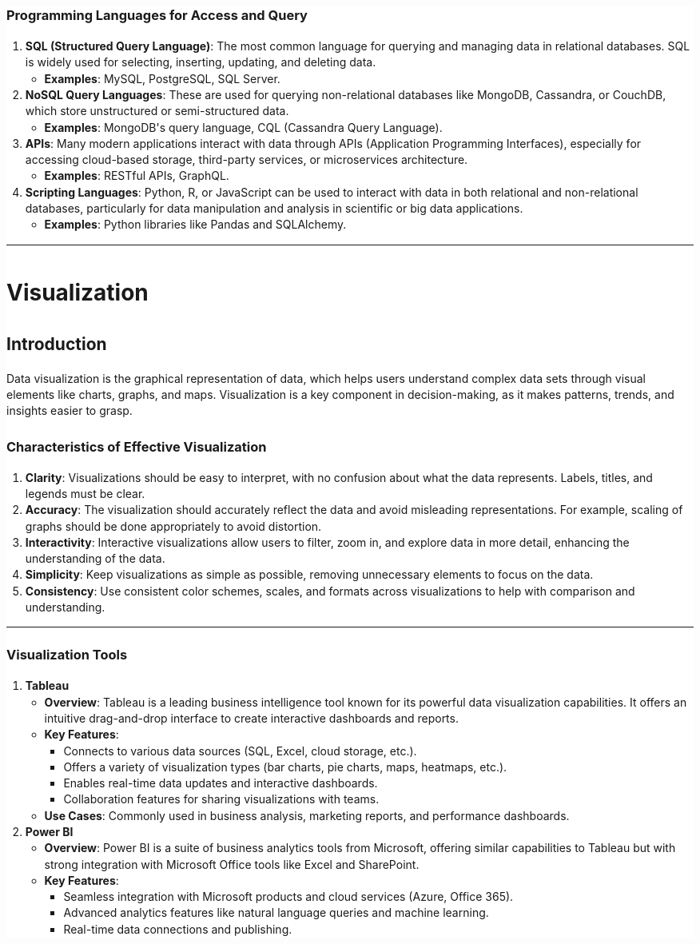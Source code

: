 
### **Programming Languages for Access and Query**

1. **SQL (Structured Query Language)**: The most common language for querying and managing data in relational databases. SQL is widely used for selecting, inserting, updating, and deleting data.
    - **Examples**: MySQL, PostgreSQL, SQL Server.
2. **NoSQL Query Languages**: These are used for querying non-relational databases like MongoDB, Cassandra, or CouchDB, which store unstructured or semi-structured data.
    - **Examples**: MongoDB's query language, CQL (Cassandra Query Language).
3. **APIs**: Many modern applications interact with data through APIs (Application Programming Interfaces), especially for accessing cloud-based storage, third-party services, or microservices architecture.
    - **Examples**: RESTful APIs, GraphQL.
4. **Scripting Languages**: Python, R, or JavaScript can be used to interact with data in both relational and non-relational databases, particularly for data manipulation and analysis in scientific or big data applications.
    - **Examples**: Python libraries like Pandas and SQLAlchemy.

---

# **Visualization**

## **Introduction**

Data visualization is the graphical representation of data, which helps users understand complex data sets through visual elements like charts, graphs, and maps. Visualization is a key component in decision-making, as it makes patterns, trends, and insights easier to grasp.

### **Characteristics of Effective Visualization**

1. **Clarity**: Visualizations should be easy to interpret, with no confusion about what the data represents. Labels, titles, and legends must be clear.
2. **Accuracy**: The visualization should accurately reflect the data and avoid misleading representations. For example, scaling of graphs should be done appropriately to avoid distortion.
3. **Interactivity**: Interactive visualizations allow users to filter, zoom in, and explore data in more detail, enhancing the understanding of the data.
4. **Simplicity**: Keep visualizations as simple as possible, removing unnecessary elements to focus on the data.
5. **Consistency**: Use consistent color schemes, scales, and formats across visualizations to help with comparison and understanding.

---

### **Visualization Tools**

1. **Tableau**
    - **Overview**: Tableau is a leading business intelligence tool known for its powerful data visualization capabilities. It offers an intuitive drag-and-drop interface to create interactive dashboards and reports.
    - **Key Features**:
        - Connects to various data sources (SQL, Excel, cloud storage, etc.).
        - Offers a variety of visualization types (bar charts, pie charts, maps, heatmaps, etc.).
        - Enables real-time data updates and interactive dashboards.
        - Collaboration features for sharing visualizations with teams.
    - **Use Cases**: Commonly used in business analysis, marketing reports, and performance dashboards.
2. **Power BI**
    - **Overview**: Power BI is a suite of business analytics tools from Microsoft, offering similar capabilities to Tableau but with strong integration with Microsoft Office tools like Excel and SharePoint.
    - **Key Features**:
        - Seamless integration with Microsoft products and cloud services (Azure, Office 365).
        - Advanced analytics features like natural language queries and machine learning.
        - Real-time data connections and publishing.